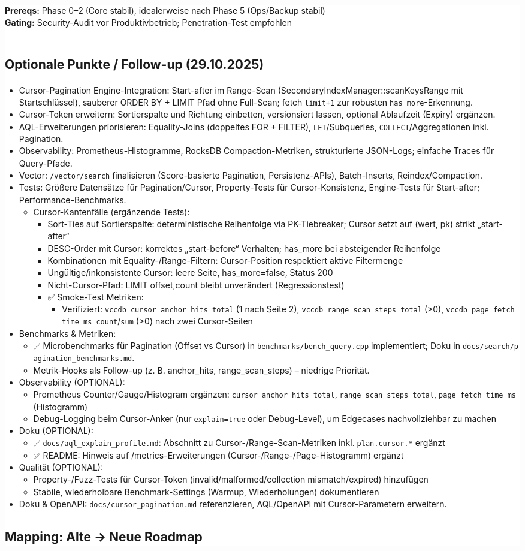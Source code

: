 **Prereqs:** Phase 0–2 (Core stabil), idealerweise nach Phase 5 (Ops/Backup stabil)  
**Gating:** Security-Audit vor Produktivbetrieb; Penetration-Test empfohlen

---

## Optionale Punkte / Follow-up (29.10.2025)

- Cursor-Pagination Engine-Integration: Start-after im Range-Scan (SecondaryIndexManager::scanKeysRange mit Startschlüssel), sauberer ORDER BY + LIMIT Pfad ohne Full-Scan; fetch `limit+1` zur robusten `has_more`-Erkennung.
- Cursor-Token erweitern: Sortierspalte und Richtung einbetten, versionsiert lassen, optional Ablaufzeit (Expiry) ergänzen.
- AQL-Erweiterungen priorisieren: Equality-Joins (doppeltes FOR + FILTER), `LET`/Subqueries, `COLLECT`/Aggregationen inkl. Pagination.
- Observability: Prometheus-Histogramme, RocksDB Compaction-Metriken, strukturierte JSON-Logs; einfache Traces für Query-Pfade.
- Vector: `/vector/search` finalisieren (Score-basierte Pagination, Persistenz-APIs), Batch-Inserts, Reindex/Compaction.
- Tests: Größere Datensätze für Pagination/Cursor, Property-Tests für Cursor-Konsistenz, Engine-Tests für Start-after; Performance-Benchmarks.
  - Cursor-Kantenfälle (ergänzende Tests):
    - Sort-Ties auf Sortierspalte: deterministische Reihenfolge via PK-Tiebreaker; Cursor setzt auf (wert, pk) strikt „start-after“
    - DESC-Order mit Cursor: korrektes „start-before“ Verhalten; has_more bei absteigender Reihenfolge
    - Kombinationen mit Equality-/Range-Filtern: Cursor-Position respektiert aktive Filtermenge
    - Ungültige/inkonsistente Cursor: leere Seite, has_more=false, Status 200
    - Nicht-Cursor-Pfad: LIMIT offset,count bleibt unverändert (Regressionstest)
    - ✅ Smoke-Test Metriken:
      - Verifiziert: `vccdb_cursor_anchor_hits_total` (1 nach Seite 2), `vccdb_range_scan_steps_total` (>0), `vccdb_page_fetch_time_ms_count`/`sum` (>0) nach zwei Cursor-Seiten
 - Benchmarks & Metriken:
   - ✅ Microbenchmarks für Pagination (Offset vs Cursor) in `benchmarks/bench_query.cpp` implementiert; Doku in `docs/search/pagination_benchmarks.md`.
   - Metrik-Hooks als Follow-up (z. B. anchor_hits, range_scan_steps) – niedrige Priorität.
 - Observability (OPTIONAL):
   - Prometheus Counter/Gauge/Histogram ergänzen: `cursor_anchor_hits_total`, `range_scan_steps_total`, `page_fetch_time_ms` (Histogramm)
   - Debug-Logging beim Cursor-Anker (nur `explain=true` oder Debug-Level), um Edgecases nachvollziehbar zu machen
 - Doku (OPTIONAL):
   - ✅ `docs/aql_explain_profile.md`: Abschnitt zu Cursor-/Range-Scan-Metriken inkl. `plan.cursor.*` ergänzt
   - ✅ README: Hinweis auf /metrics-Erweiterungen (Cursor-/Range-/Page-Histogramm) ergänzt
 - Qualität (OPTIONAL):
   - Property-/Fuzz-Tests für Cursor-Token (invalid/malformed/collection mismatch/expired) hinzufügen
   - Stabile, wiederholbare Benchmark-Settings (Warmup, Wiederholungen) dokumentieren
- Doku & OpenAPI: `docs/cursor_pagination.md` referenzieren, AQL/OpenAPI mit Cursor-Parametern erweitern.

## Mapping: Alte → Neue Roadmap
